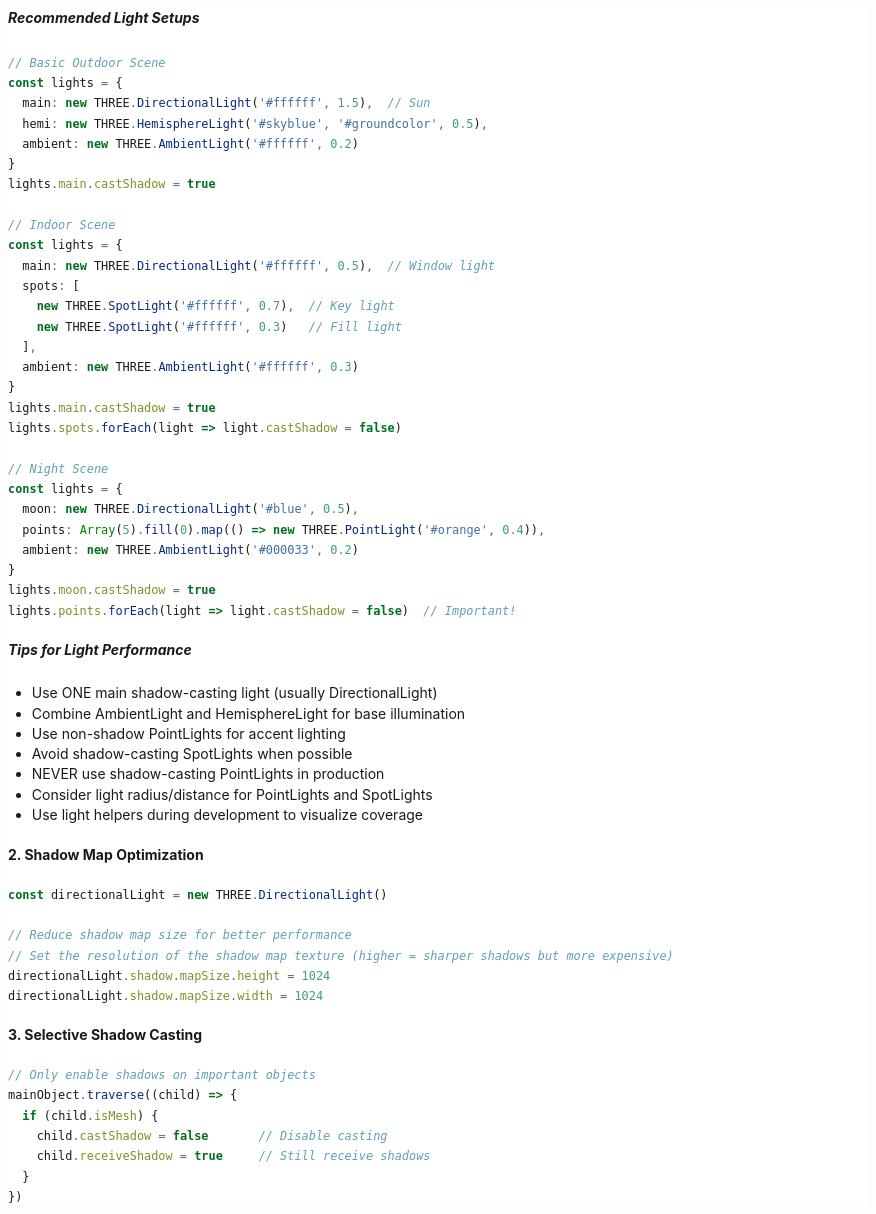##### Recommended Light Setups

```typescript
// Basic Outdoor Scene
const lights = {
  main: new THREE.DirectionalLight('#ffffff', 1.5),  // Sun
  hemi: new THREE.HemisphereLight('#skyblue', '#groundcolor', 0.5),
  ambient: new THREE.AmbientLight('#ffffff', 0.2)
}
lights.main.castShadow = true

// Indoor Scene
const lights = {
  main: new THREE.DirectionalLight('#ffffff', 0.5),  // Window light
  spots: [
    new THREE.SpotLight('#ffffff', 0.7),  // Key light
    new THREE.SpotLight('#ffffff', 0.3)   // Fill light
  ],
  ambient: new THREE.AmbientLight('#ffffff', 0.3)
}
lights.main.castShadow = true
lights.spots.forEach(light => light.castShadow = false)

// Night Scene
const lights = {
  moon: new THREE.DirectionalLight('#blue', 0.5),
  points: Array(5).fill(0).map(() => new THREE.PointLight('#orange', 0.4)),
  ambient: new THREE.AmbientLight('#000033', 0.2)
}
lights.moon.castShadow = true
lights.points.forEach(light => light.castShadow = false)  // Important!
```

##### Tips for Light Performance
- Use ONE main shadow-casting light (usually DirectionalLight)
- Combine AmbientLight and HemisphereLight for base illumination
- Use non-shadow PointLights for accent lighting
- Avoid shadow-casting SpotLights when possible
- NEVER use shadow-casting PointLights in production
- Consider light radius/distance for PointLights and SpotLights
- Use light helpers during development to visualize coverage

#### 2. Shadow Map Optimization
```typescript
const directionalLight = new THREE.DirectionalLight()

// Reduce shadow map size for better performance
// Set the resolution of the shadow map texture (higher = sharper shadows but more expensive)
directionalLight.shadow.mapSize.height = 1024
directionalLight.shadow.mapSize.width = 1024
```

#### 3. Selective Shadow Casting
```typescript
// Only enable shadows on important objects
mainObject.traverse((child) => {
  if (child.isMesh) {
    child.castShadow = false       // Disable casting
    child.receiveShadow = true     // Still receive shadows
  }
})
```
